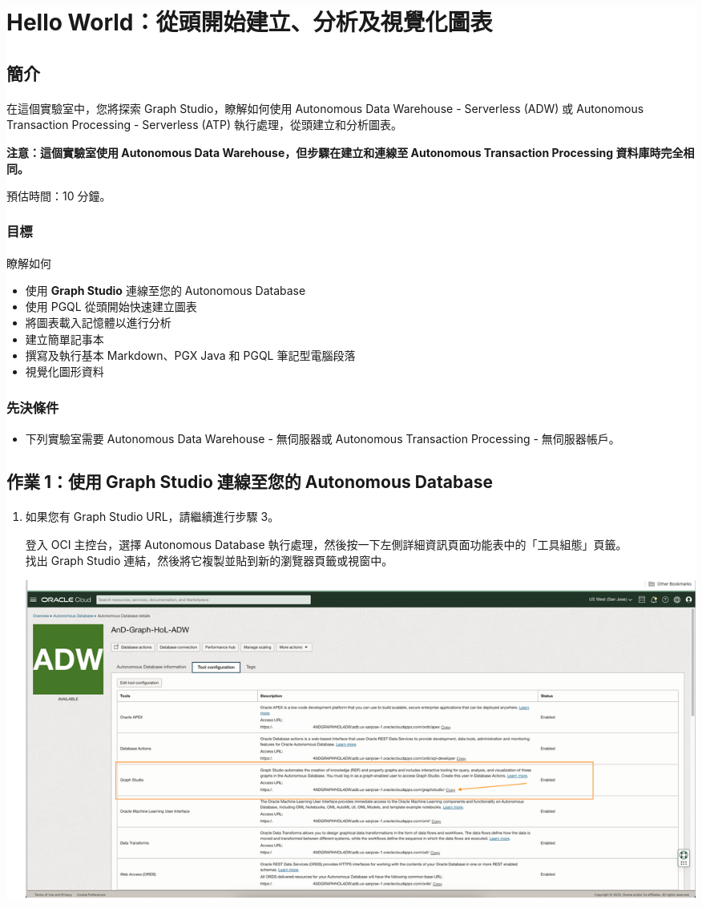 # Hello World：從頭開始建立、分析及視覺化圖表

## 簡介

在這個實驗室中，您將探索 Graph Studio，瞭解如何使用 Autonomous Data Warehouse - Serverless (ADW) 或 Autonomous Transaction Processing - Serverless (ATP) 執行處理，從頭建立和分析圖表。

**注意：這個實驗室使用 Autonomous Data Warehouse，但步驟在建立和連線至 Autonomous Transaction Processing 資料庫時完全相同。**

預估時間：10 分鐘。

### 目標

瞭解如何

*   使用 **Graph Studio** 連線至您的 Autonomous Database
*   使用 PGQL 從頭開始快速建立圖表
*   將圖表載入記憶體以進行分析
*   建立簡單記事本
*   撰寫及執行基本 Markdown、PGX Java 和 PGQL 筆記型電腦段落
*   視覺化圖形資料

### 先決條件

*   下列實驗室需要 Autonomous Data Warehouse - 無伺服器或 Autonomous Transaction Processing - 無伺服器帳戶。

## 作業 1：使用 Graph Studio 連線至您的 Autonomous Database

1.  如果您有 Graph Studio URL，請繼續進行步驟 3。
    
    登入 OCI 主控台，選擇 Autonomous Database 執行處理，然後按一下左側詳細資訊頁面功能表中的「工具組態」頁籤。  
    找出 Graph Studio 連結，然後將它複製並貼到新的瀏覽器頁籤或視窗中。
    
    ![OCI 主控台中的 Autonomous Database 執行處理工具頁面](./images/oci-console-adb-tools-graph-studio-link.png "OCI 主控台中的 Autonomous Database 執行處理工具頁面")
    